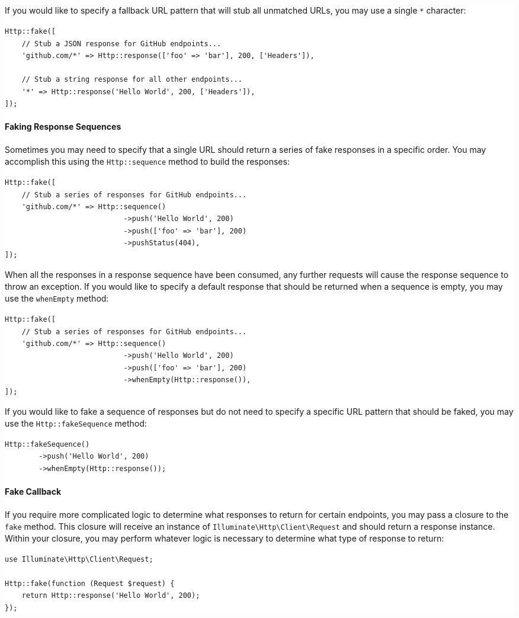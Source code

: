 If you would like to specify a fallback URL pattern that will stub all unmatched URLs, you may use a single `*` character:

    Http::fake([
        // Stub a JSON response for GitHub endpoints...
        'github.com/*' => Http::response(['foo' => 'bar'], 200, ['Headers']),

        // Stub a string response for all other endpoints...
        '*' => Http::response('Hello World', 200, ['Headers']),
    ]);

<a name="faking-response-sequences"></a>
#### Faking Response Sequences

Sometimes you may need to specify that a single URL should return a series of fake responses in a specific order. You may accomplish this using the `Http::sequence` method to build the responses:

    Http::fake([
        // Stub a series of responses for GitHub endpoints...
        'github.com/*' => Http::sequence()
                                ->push('Hello World', 200)
                                ->push(['foo' => 'bar'], 200)
                                ->pushStatus(404),
    ]);

When all the responses in a response sequence have been consumed, any further requests will cause the response sequence to throw an exception. If you would like to specify a default response that should be returned when a sequence is empty, you may use the `whenEmpty` method:

    Http::fake([
        // Stub a series of responses for GitHub endpoints...
        'github.com/*' => Http::sequence()
                                ->push('Hello World', 200)
                                ->push(['foo' => 'bar'], 200)
                                ->whenEmpty(Http::response()),
    ]);

If you would like to fake a sequence of responses but do not need to specify a specific URL pattern that should be faked, you may use the `Http::fakeSequence` method:

    Http::fakeSequence()
            ->push('Hello World', 200)
            ->whenEmpty(Http::response());

<a name="fake-callback"></a>
#### Fake Callback

If you require more complicated logic to determine what responses to return for certain endpoints, you may pass a closure to the `fake` method. This closure will receive an instance of `Illuminate\Http\Client\Request` and should return a response instance. Within your closure, you may perform whatever logic is necessary to determine what type of response to return:

    use Illuminate\Http\Client\Request;

    Http::fake(function (Request $request) {
        return Http::response('Hello World', 200);
    });
